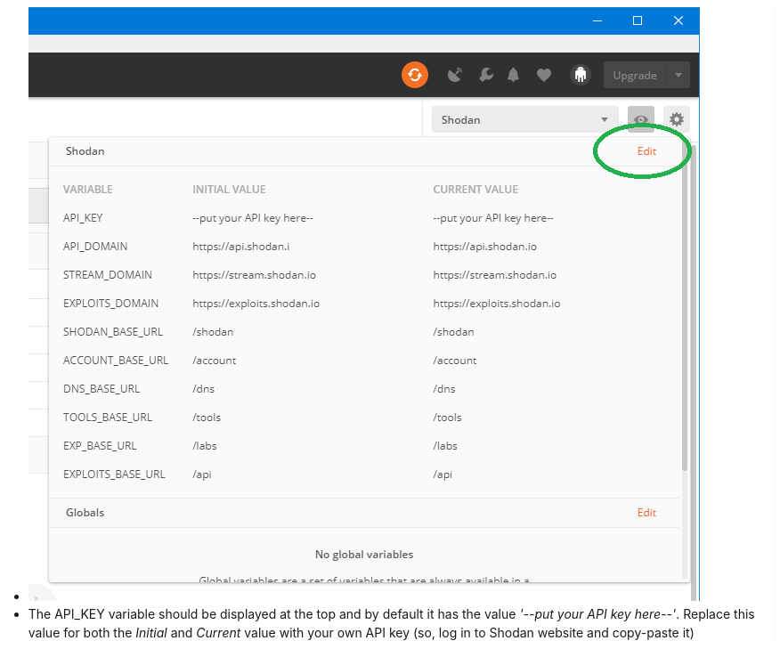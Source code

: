 * ![edit environment variables](docs/images/edit_env_1.png)
* The API_KEY variable should be displayed at the top and by default it has the value *'--put your API key here--'*. Replace this value for both the *Initial* and *Current* value with your own API key (so, log in to Shodan website and copy-paste it)